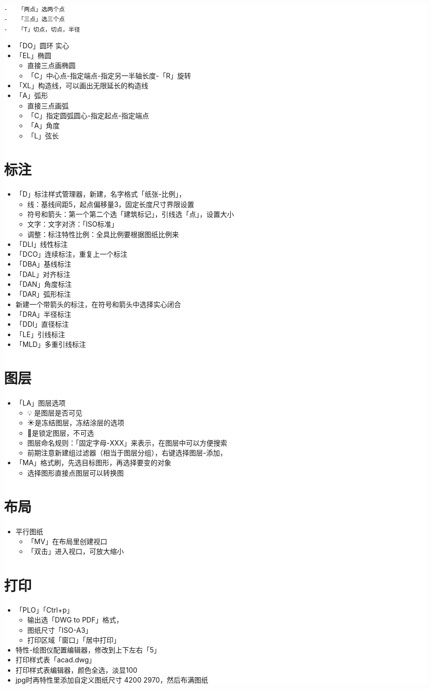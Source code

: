 	-   「两点」选两个点  
	-   「三点」选三个点  
	-   「T」切点，切点，半径  
-   「DO」圆环 实心  
-   「EL」椭圆  
	-   直接三点画椭圆  
	-   「C」中心点-指定端点-指定另一半轴长度-「R」旋转  
-   「XL」构造线，可以画出无限延长的构造线  
-   「A」弧形  
	-   直接三点画弧  
	-   「C」指定圆弧圆心-指定起点-指定端点  
	-   「A」角度  
	-   「L」弦长  
# 标注  
-   「D」标注样式管理器，新建，名字格式「纸张-比例」，  
	-   线：基线间距5，起点偏移量3，固定长度尺寸界限设置  
	-   符号和箭头：第一个第二个选「建筑标记」，引线选「点」，设置大小  
	-   文字：文字对济：「ISO标准」  
	-   调整：标注特性比例：全具比例要根据图纸比例来  
-   「DLI」线性标注  
-   「DCO」连续标注，重复上一个标注  
-   「DBA」基线标注  
-   「DAL」对齐标注  
-   「DAN」角度标注  
-   「DAR」弧形标注  
-   新建一个带箭头的标注，在符号和箭头中选择实心闭合  
-   「DRA」半径标注  
-   「DDI」直径标注  
-   「LE」引线标注  
-   「MLD」多重引线标注  
# 图层  
-   「LA」图层选项  
	-   💡 是图层是否可见  
	-   ☀是冻结图层，冻结涂层的选项  
	-   🔐是锁定图层，不可选  
	-   图层命名规则：「固定字母-XXX」来表示，在图层中可以方便搜索  
	-   前期注意新建组过滤器（相当于图层分组），右键选择图层-添加，  
-   「MA」格式刷，先选目标图形，再选择要变的对象  
	-   选择图形直接点图层可以转换图  
# 布局  
-   平行图纸  
	-   「MV」在布局里创建视口  
	-   「双击」进入视口，可放大缩小  
# 打印  
-   「PLO」「Ctrl+p」  
	-   输出选「DWG to PDF」格式，  
	-   图纸尺寸「ISO-A3」  
	-   打印区域「窗口」「居中打印」  
-   特性-绘图仪配置编辑器，修改到上下左右「5」  
-   打印样式表「acad.dwg」  
-   打印样式表编辑器，颜色全选，淡显100  
-   jpg时再特性里添加自定义图纸尺寸 4200 2970，然后布满图纸